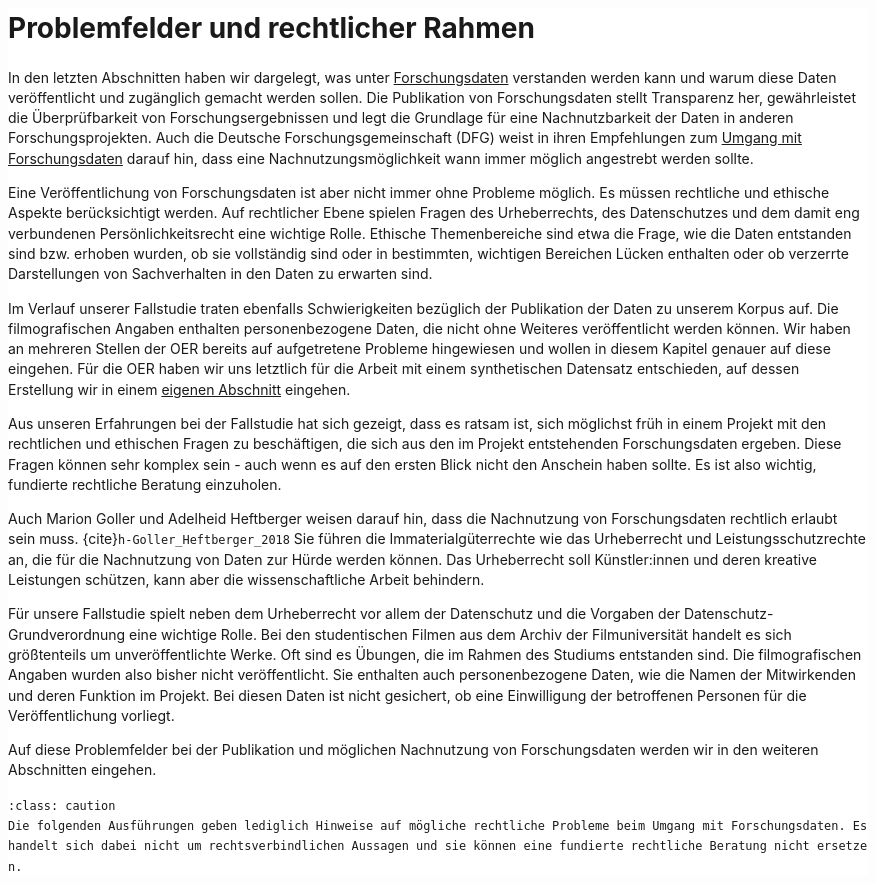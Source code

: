 # Problemfelder und rechtlicher Rahmen
In den letzten Abschnitten haben wir dargelegt, was unter [Forschungsdaten](/publikation/forschungsdaten.md#was-sind-forschungsdaten) verstanden werden kann und warum diese Daten veröffentlicht und zugänglich gemacht werden sollen. Die Publikation von Forschungsdaten stellt Transparenz her, gewährleistet die Überprüfbarkeit von Forschungsergebnissen und legt die Grundlage für eine Nachnutzbarkeit der Daten in anderen Forschungsprojekten. Auch die Deutsche Forschungsgemeinschaft (DFG) weist in ihren Empfehlungen zum  <a href="https://www.dfg.de/de/grundlagen-themen/grundlagen-und-prinzipien-der-foerderung/forschungsdaten" class="external-link" target="_blank">Umgang mit Forschungsdaten</a> darauf hin, dass eine Nachnutzungsmöglichkeit wann immer möglich angestrebt werden sollte.

Eine Veröffentlichung von Forschungsdaten ist aber nicht immer ohne Probleme möglich. Es müssen rechtliche und ethische Aspekte berücksichtigt werden. Auf rechtlicher Ebene spielen Fragen des Urheberrechts, des Datenschutzes und dem damit eng verbundenen Persönlichkeitsrecht eine wichtige Rolle. Ethische Themenbereiche sind etwa die Frage, wie die Daten entstanden sind bzw. erhoben wurden, ob sie vollständig sind oder in bestimmten, wichtigen Bereichen Lücken enthalten oder ob verzerrte Darstellungen von Sachverhalten in den Daten zu erwarten sind.

Im Verlauf unserer Fallstudie traten ebenfalls Schwierigkeiten bezüglich der Publikation der Daten zu unserem Korpus auf. Die filmografischen Angaben enthalten personenbezogene Daten, die nicht ohne Weiteres veröffentlicht werden können. Wir haben an mehreren Stellen der OER bereits auf aufgetretene Probleme hingewiesen und wollen in diesem Kapitel genauer auf diese eingehen. Für die OER haben wir uns letztlich für die Arbeit mit einem synthetischen Datensatz entschieden, auf dessen Erstellung wir in einem [eigenen Abschnitt](/bereinigung/openRefine/0_datenbereinigung.md#datenbasis-und-synthetische-datensatze) eingehen.

Aus unseren Erfahrungen bei der Fallstudie hat sich gezeigt, dass es ratsam ist, sich möglichst früh in einem Projekt mit den rechtlichen und ethischen Fragen zu beschäftigen, die sich aus den im Projekt entstehenden Forschungsdaten ergeben. Diese Fragen können sehr komplex sein - auch wenn es auf den ersten Blick nicht den Anschein haben sollte. Es ist also wichtig, fundierte rechtliche Beratung einzuholen. 

Auch Marion Goller und Adelheid Heftberger weisen darauf hin, dass die Nachnutzung von Forschungsdaten rechtlich erlaubt sein muss. {cite}`h-Goller_Heftberger_2018` Sie führen die Immaterialgüterrechte wie das Urheberrecht und Leistungsschutzrechte an, die für die Nachnutzung von Daten zur Hürde werden können. Das Urheberrecht soll Künstler:innen und deren kreative Leistungen schützen, kann aber die wissenschaftliche Arbeit behindern.

Für unsere Fallstudie spielt neben dem Urheberrecht vor allem der Datenschutz und die Vorgaben der Datenschutz-Grundverordnung eine wichtige Rolle. Bei den studentischen Filmen aus dem Archiv der Filmuniversität handelt es sich größtenteils um unveröffentlichte Werke. Oft sind es Übungen, die im Rahmen des Studiums entstanden sind. Die filmografischen Angaben wurden also bisher nicht veröffentlicht. Sie enthalten auch personenbezogene Daten, wie die Namen der Mitwirkenden und deren Funktion im Projekt. Bei diesen Daten ist nicht gesichert, ob eine Einwilligung der betroffenen Personen für die Veröffentlichung vorliegt.

Auf diese Problemfelder bei der Publikation und möglichen Nachnutzung von Forschungsdaten werden wir in den weiteren Abschnitten eingehen.

```{admonition} Achtung
:class: caution
Die folgenden Ausführungen geben lediglich Hinweise auf mögliche rechtliche Probleme beim Umgang mit Forschungsdaten. Es handelt sich dabei nicht um rechtsverbindlichen Aussagen und sie können eine fundierte rechtliche Beratung nicht ersetzen.
```
